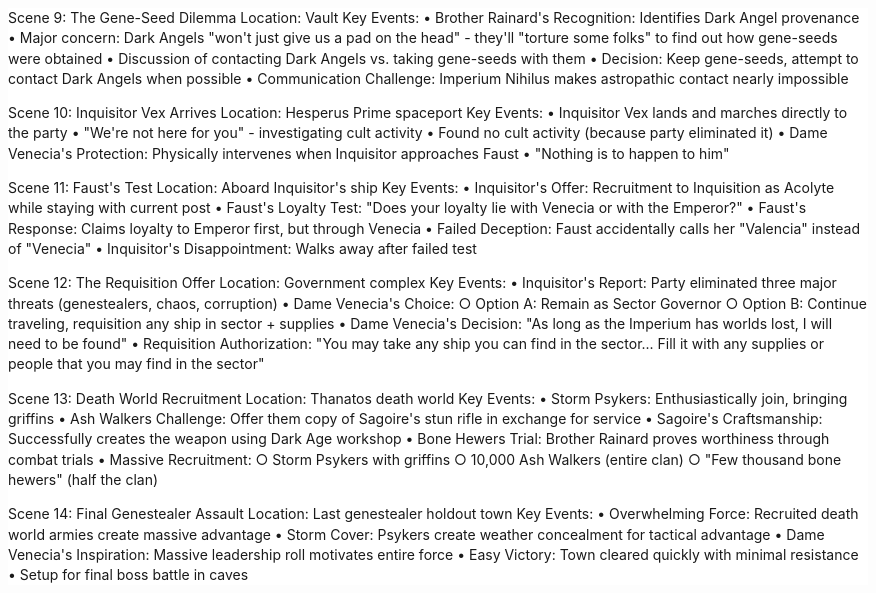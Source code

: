 Scene 9: The Gene-Seed Dilemma
Location: Vault Key Events:
    • Brother Rainard's Recognition: Identifies Dark Angel provenance
    • Major concern: Dark Angels "won't just give us a pad on the head" - they'll "torture some folks" to find out how gene-seeds were obtained
    • Discussion of contacting Dark Angels vs. taking gene-seeds with them
    • Decision: Keep gene-seeds, attempt to contact Dark Angels when possible
    • Communication Challenge: Imperium Nihilus makes astropathic contact nearly impossible

Scene 10: Inquisitor Vex Arrives
Location: Hesperus Prime spaceport Key Events:
    • Inquisitor Vex lands and marches directly to the party
    • "We're not here for you" - investigating cult activity
    • Found no cult activity (because party eliminated it)
    • Dame Venecia's Protection: Physically intervenes when Inquisitor approaches Faust
    • "Nothing is to happen to him"

Scene 11: Faust's Test
Location: Aboard Inquisitor's ship Key Events:
    • Inquisitor's Offer: Recruitment to Inquisition as Acolyte while staying with current post
    • Faust's Loyalty Test: "Does your loyalty lie with Venecia or with the Emperor?"
    • Faust's Response: Claims loyalty to Emperor first, but through Venecia
    • Failed Deception: Faust accidentally calls her "Valencia" instead of "Venecia"
    • Inquisitor's Disappointment: Walks away after failed test

Scene 12: The Requisition Offer
Location: Government complex Key Events:
    • Inquisitor's Report: Party eliminated three major threats (genestealers, chaos, corruption)
    • Dame Venecia's Choice: 
        ○ Option A: Remain as Sector Governor
        ○ Option B: Continue traveling, requisition any ship in sector + supplies
    • Dame Venecia's Decision: "As long as the Imperium has worlds lost, I will need to be found"
    • Requisition Authorization: "You may take any ship you can find in the sector... Fill it with any supplies or people that you may find in the sector"

Scene 13: Death World Recruitment
Location: Thanatos death world Key Events:
    • Storm Psykers: Enthusiastically join, bringing griffins
    • Ash Walkers Challenge: Offer them copy of Sagoire's stun rifle in exchange for service
    • Sagoire's Craftsmanship: Successfully creates the weapon using Dark Age workshop
    • Bone Hewers Trial: Brother Rainard proves worthiness through combat trials
    • Massive Recruitment: 
        ○ Storm Psykers with griffins
        ○ 10,000 Ash Walkers (entire clan)
        ○ "Few thousand bone hewers" (half the clan)

Scene 14: Final Genestealer Assault
Location: Last genestealer holdout town Key Events:
    • Overwhelming Force: Recruited death world armies create massive advantage
    • Storm Cover: Psykers create weather concealment for tactical advantage
    • Dame Venecia's Inspiration: Massive leadership roll motivates entire force
    • Easy Victory: Town cleared quickly with minimal resistance
    • Setup for final boss battle in caves
